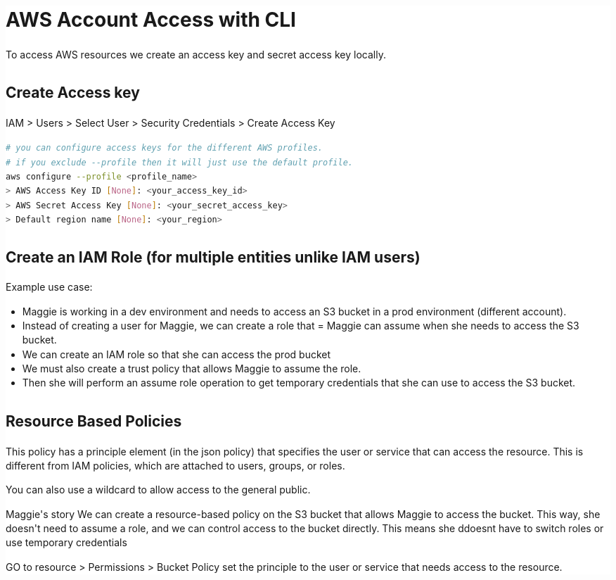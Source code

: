 # AWS Account Access with CLI
To access AWS resources we create an access key and secret access key locally.

## Create Access key
IAM > Users > Select User > Security Credentials > Create Access Key

```bash
# you can configure access keys for the different AWS profiles.
# if you exclude --profile then it will just use the default profile.
aws configure --profile <profile_name>
> AWS Access Key ID [None]: <your_access_key_id>
> AWS Secret Access Key [None]: <your_secret_access_key>
> Default region name [None]: <your_region>
```

## Create an IAM Role (for multiple entities unlike IAM users)

Example use case:
- Maggie is working in a dev environment and needs to access an S3 bucket in a prod environment (different account). 
- Instead of creating a user for Maggie, we can create a role that = Maggie can assume when she needs to access the S3 bucket.
- We can create an IAM role so that she can access the prod bucket
- We must also create a trust policy that allows Maggie to assume the role.
- Then she will perform an assume role operation to get temporary credentials that she can use to access the S3 bucket.

## Resource Based Policies
This policy has a principle element (in the json policy) that specifies the user or service that can access the resource. This is different from IAM policies, which are attached to users, groups, or roles.

You can also use a wildcard to allow access to the general public.

Maggie's story
We can create a resource-based policy on the S3 bucket that allows Maggie to access the bucket. This way, she doesn't need to assume a role, and we can control access to the bucket directly. This means she ddoesnt have to switch roles or use temporary credentials

GO to resource > Permissions > Bucket Policy
set the principle to the user or service that needs access to the resource.